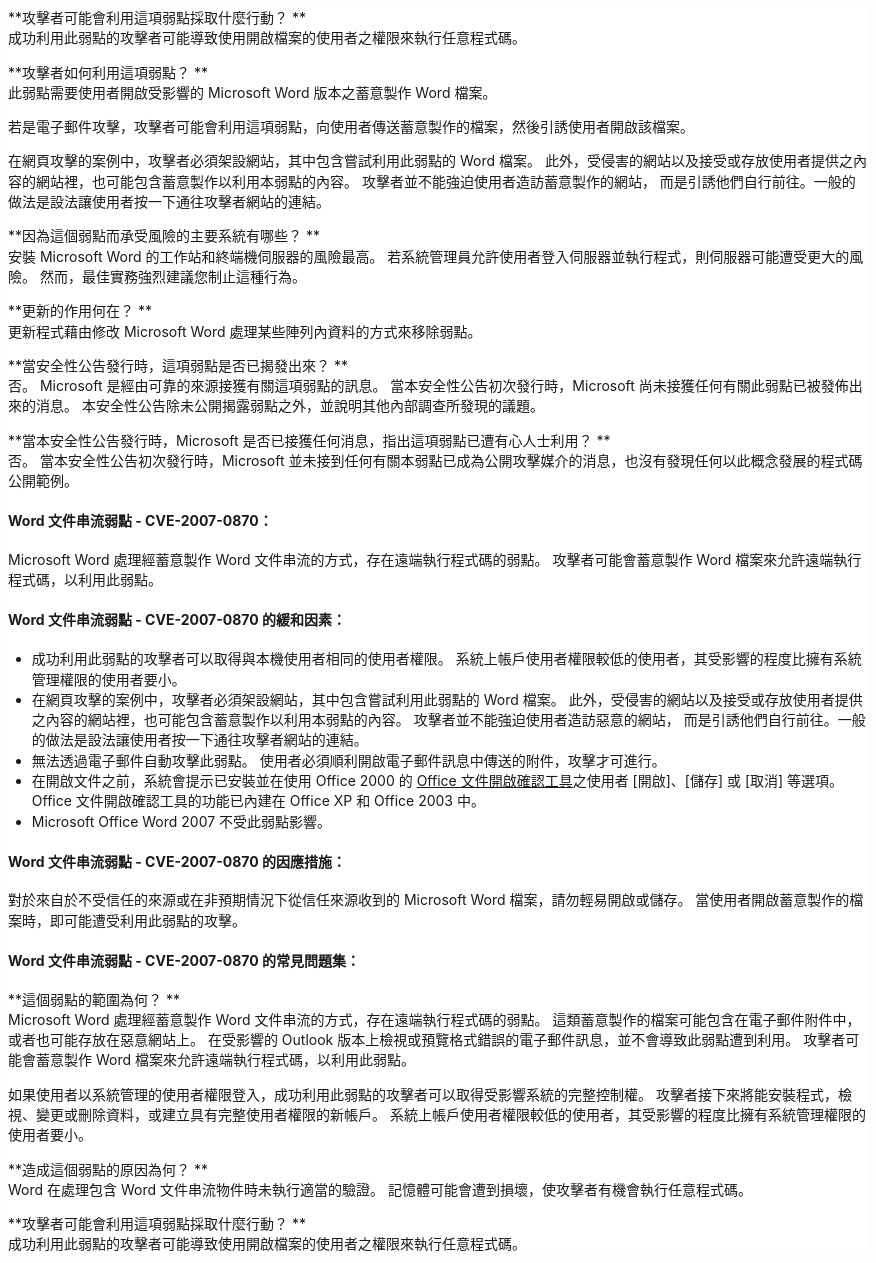 **攻擊者可能會利用這項弱點採取什麼行動？ **  
成功利用此弱點的攻擊者可能導致使用開啟檔案的使用者之權限來執行任意程式碼。
  
**攻擊者如何利用這項弱點？ **  
此弱點需要使用者開啟受影響的 Microsoft Word 版本之蓄意製作 Word 檔案。
  
若是電子郵件攻擊，攻擊者可能會利用這項弱點，向使用者傳送蓄意製作的檔案，然後引誘使用者開啟該檔案。
  
在網頁攻擊的案例中，攻擊者必須架設網站，其中包含嘗試利用此弱點的 Word 檔案。 此外，受侵害的網站以及接受或存放使用者提供之內容的網站裡，也可能包含蓄意製作以利用本弱點的內容。 攻擊者並不能強迫使用者造訪蓄意製作的網站， 而是引誘他們自行前往。一般的做法是設法讓使用者按一下通往攻擊者網站的連結。
  
**因為這個弱點而承受風險的主要系統有哪些？ **  
安裝 Microsoft Word 的工作站和終端機伺服器的風險最高。 若系統管理員允許使用者登入伺服器並執行程式，則伺服器可能遭受更大的風險。 然而，最佳實務強烈建議您制止這種行為。
  
**更新的作用何在？ **  
更新程式藉由修改 Microsoft Word 處理某些陣列內資料的方式來移除弱點。
  
**當安全性公告發行時，這項弱點是否已揭發出來？ **  
否。 Microsoft 是經由可靠的來源接獲有關這項弱點的訊息。 當本安全性公告初次發行時，Microsoft 尚未接獲任何有關此弱點已被發佈出來的消息。 本安全性公告除未公開揭露弱點之外，並說明其他內部調查所發現的議題。
  
**當本安全性公告發行時，Microsoft 是否已接獲任何消息，指出這項弱點已遭有心人士利用？ **  
否。 當本安全性公告初次發行時，Microsoft 並未接到任何有關本弱點已成為公開攻擊媒介的消息，也沒有發現任何以此概念發展的程式碼公開範例。
  
#### Word 文件串流弱點 - CVE-2007-0870：
  
Microsoft Word 處理經蓄意製作 Word 文件串流的方式，存在遠端執行程式碼的弱點。 攻擊者可能會蓄意製作 Word 檔案來允許遠端執行程式碼，以利用此弱點。
  
#### Word 文件串流弱點 - CVE-2007-0870 的緩和因素：
  
-   成功利用此弱點的攻擊者可以取得與本機使用者相同的使用者權限。 系統上帳戶使用者權限較低的使用者，其受影響的程度比擁有系統管理權限的使用者要小。  
-   在網頁攻擊的案例中，攻擊者必須架設網站，其中包含嘗試利用此弱點的 Word 檔案。 此外，受侵害的網站以及接受或存放使用者提供之內容的網站裡，也可能包含蓄意製作以利用本弱點的內容。 攻擊者並不能強迫使用者造訪惡意的網站， 而是引誘他們自行前往。一般的做法是設法讓使用者按一下通往攻擊者網站的連結。  
-   無法透過電子郵件自動攻擊此弱點。 使用者必須順利開啟電子郵件訊息中傳送的附件，攻擊才可進行。  
-   在開啟文件之前，系統會提示已安裝並在使用 Office 2000 的 [Office 文件開啟確認工具](http://www.microsoft.com/downloads/details.aspx?displaylang=zh-tw&familyid=8b5762d2-077f-4031-9ee6-c9538e9f2a2f)之使用者 \[開啟\]、\[儲存\] 或 \[取消\] 等選項。 Office 文件開啟確認工具的功能已內建在 Office XP 和 Office 2003 中。  
-   Microsoft Office Word 2007 不受此弱點影響。
  
#### Word 文件串流弱點 - CVE-2007-0870 的因應措施：
  
對於來自於不受信任的來源或在非預期情況下從信任來源收到的 Microsoft Word 檔案，請勿輕易開啟或儲存。 當使用者開啟蓄意製作的檔案時，即可能遭受利用此弱點的攻擊。
  
#### Word 文件串流弱點 - CVE-2007-0870 的常見問題集：
  
**這個弱點的範圍為何？ **  
Microsoft Word 處理經蓄意製作 Word 文件串流的方式，存在遠端執行程式碼的弱點。 這類蓄意製作的檔案可能包含在電子郵件附件中，或者也可能存放在惡意網站上。 在受影響的 Outlook 版本上檢視或預覽格式錯誤的電子郵件訊息，並不會導致此弱點遭到利用。 攻擊者可能會蓄意製作 Word 檔案來允許遠端執行程式碼，以利用此弱點。
  
如果使用者以系統管理的使用者權限登入，成功利用此弱點的攻擊者可以取得受影響系統的完整控制權。 攻擊者接下來將能安裝程式，檢視、變更或刪除資料，或建立具有完整使用者權限的新帳戶。 系統上帳戶使用者權限較低的使用者，其受影響的程度比擁有系統管理權限的使用者要小。
  
**造成這個弱點的原因為何？ **  
Word 在處理包含 Word 文件串流物件時未執行適當的驗證。 記憶體可能會遭到損壞，使攻擊者有機會執行任意程式碼。
  
**攻擊者可能會利用這項弱點採取什麼行動？ **  
成功利用此弱點的攻擊者可能導致使用開啟檔案的使用者之權限來執行任意程式碼。
  